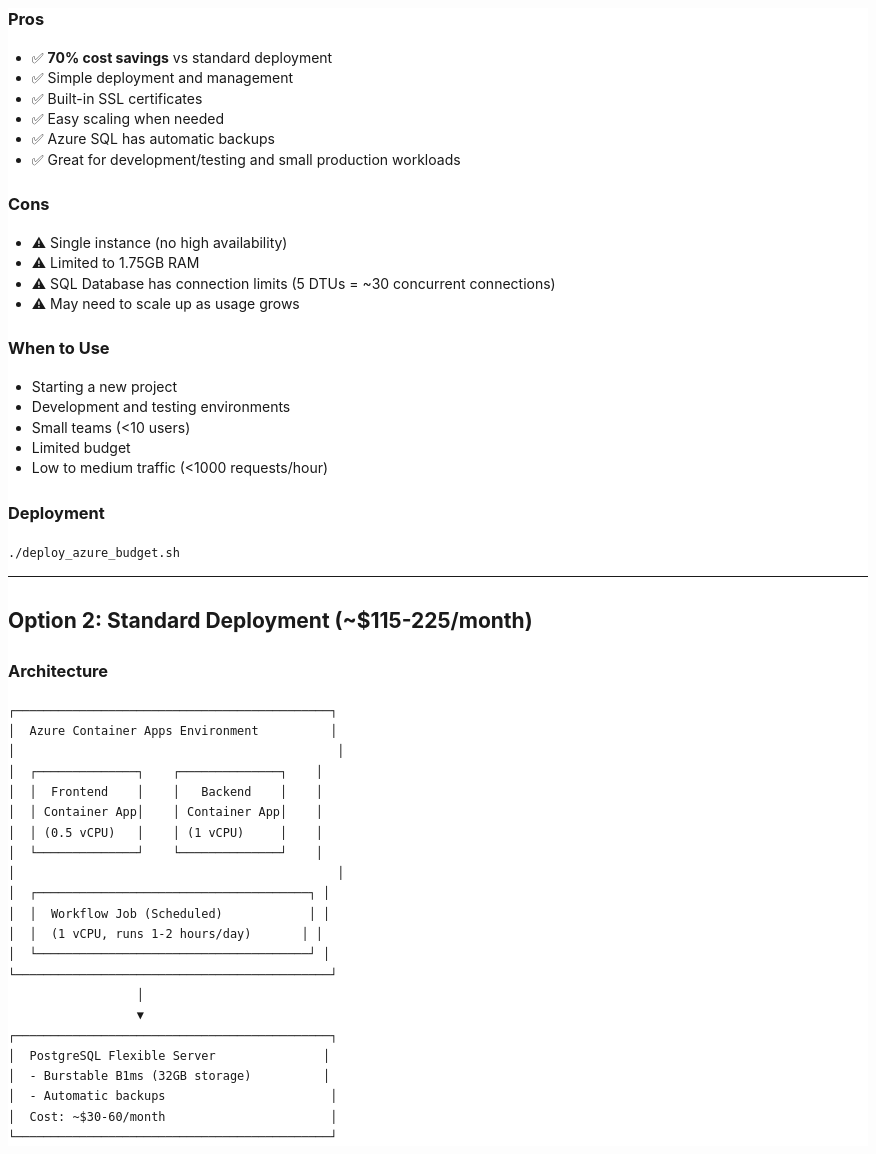 ### Pros
- ✅ **70% cost savings** vs standard deployment
- ✅ Simple deployment and management
- ✅ Built-in SSL certificates
- ✅ Easy scaling when needed
- ✅ Azure SQL has automatic backups
- ✅ Great for development/testing and small production workloads

### Cons
- ⚠️ Single instance (no high availability)
- ⚠️ Limited to 1.75GB RAM
- ⚠️ SQL Database has connection limits (5 DTUs = ~30 concurrent connections)
- ⚠️ May need to scale up as usage grows

### When to Use
- Starting a new project
- Development and testing environments
- Small teams (<10 users)
- Limited budget
- Low to medium traffic (<1000 requests/hour)

### Deployment
```bash
./deploy_azure_budget.sh
```

---

## Option 2: Standard Deployment (~$115-225/month)

### Architecture
```
┌────────────────────────────────────────────┐
│  Azure Container Apps Environment          │
│                                             │
│  ┌──────────────┐    ┌──────────────┐    │
│  │  Frontend    │    │   Backend    │    │
│  │ Container App│    │ Container App│    │
│  │ (0.5 vCPU)   │    │ (1 vCPU)     │    │
│  └──────────────┘    └──────────────┘    │
│                                             │
│  ┌──────────────────────────────────────┐ │
│  │  Workflow Job (Scheduled)            │ │
│  │  (1 vCPU, runs 1-2 hours/day)       │ │
│  └──────────────────────────────────────┘ │
└────────────────────────────────────────────┘
                  │
                  ▼
┌────────────────────────────────────────────┐
│  PostgreSQL Flexible Server               │
│  - Burstable B1ms (32GB storage)          │
│  - Automatic backups                       │
│  Cost: ~$30-60/month                       │
└────────────────────────────────────────────┘
```
